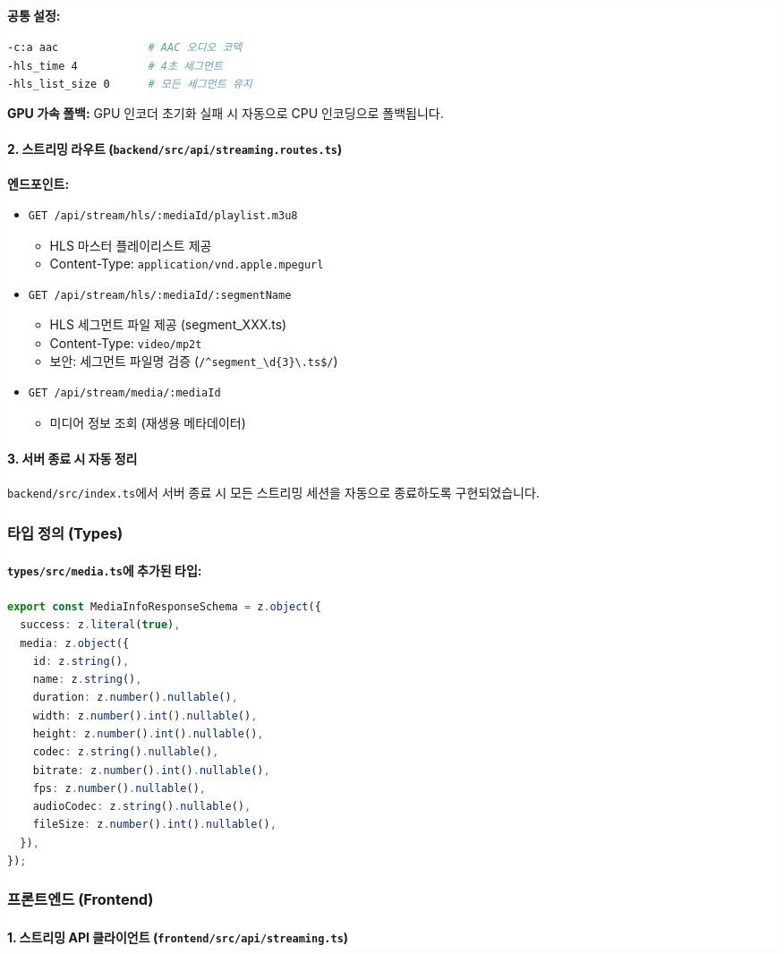 **공통 설정:**
```bash
-c:a aac              # AAC 오디오 코덱
-hls_time 4           # 4초 세그먼트
-hls_list_size 0      # 모든 세그먼트 유지
```

**GPU 가속 폴백:**
GPU 인코더 초기화 실패 시 자동으로 CPU 인코딩으로 폴백됩니다.

#### 2. 스트리밍 라우트 (`backend/src/api/streaming.routes.ts`)

**엔드포인트:**

- `GET /api/stream/hls/:mediaId/playlist.m3u8`
  - HLS 마스터 플레이리스트 제공
  - Content-Type: `application/vnd.apple.mpegurl`

- `GET /api/stream/hls/:mediaId/:segmentName`
  - HLS 세그먼트 파일 제공 (segment_XXX.ts)
  - Content-Type: `video/mp2t`
  - 보안: 세그먼트 파일명 검증 (`/^segment_\d{3}\.ts$/`)

- `GET /api/stream/media/:mediaId`
  - 미디어 정보 조회 (재생용 메타데이터)

#### 3. 서버 종료 시 자동 정리

`backend/src/index.ts`에서 서버 종료 시 모든 스트리밍 세션을 자동으로 종료하도록 구현되었습니다.

### 타입 정의 (Types)

#### `types/src/media.ts`에 추가된 타입:

```typescript
export const MediaInfoResponseSchema = z.object({
  success: z.literal(true),
  media: z.object({
    id: z.string(),
    name: z.string(),
    duration: z.number().nullable(),
    width: z.number().int().nullable(),
    height: z.number().int().nullable(),
    codec: z.string().nullable(),
    bitrate: z.number().int().nullable(),
    fps: z.number().nullable(),
    audioCodec: z.string().nullable(),
    fileSize: z.number().int().nullable(),
  }),
});
```

### 프론트엔드 (Frontend)

#### 1. 스트리밍 API 클라이언트 (`frontend/src/api/streaming.ts`)
